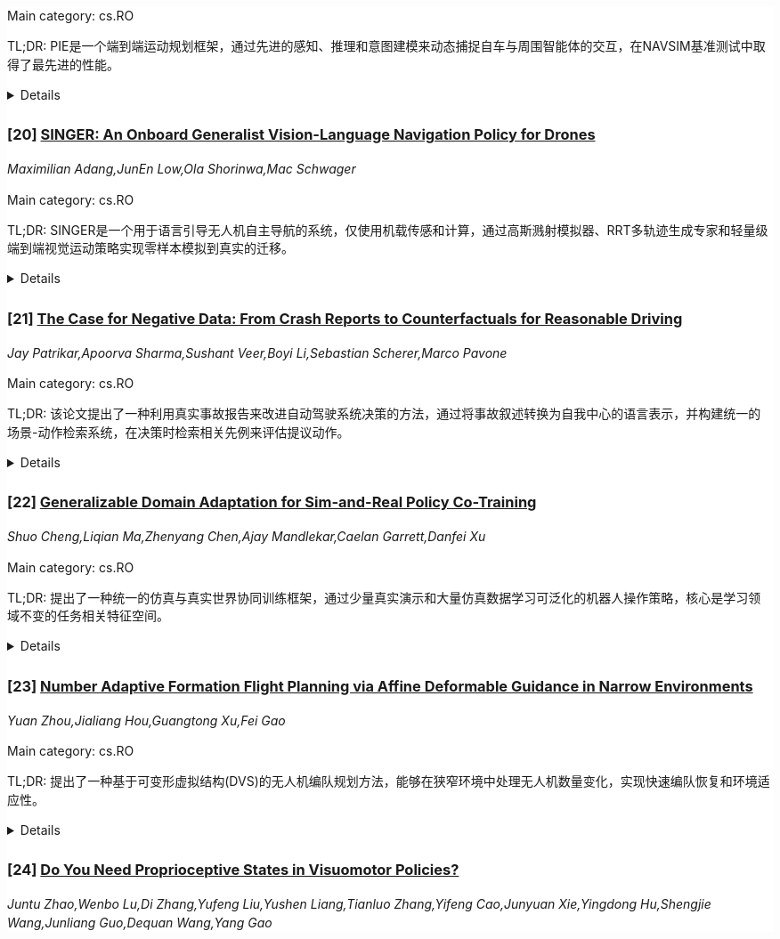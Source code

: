 Main category: cs.RO

TL;DR: PIE是一个端到端运动规划框架，通过先进的感知、推理和意图建模来动态捕捉自车与周围智能体的交互，在NAVSIM基准测试中取得了最先进的性能。


<details><summary>Details</summary></details>


### [20] [SINGER: An Onboard Generalist Vision-Language Navigation Policy for Drones](https://arxiv.org/abs/2509.18610)
*Maximilian Adang,JunEn Low,Ola Shorinwa,Mac Schwager*

Main category: cs.RO

TL;DR: SINGER是一个用于语言引导无人机自主导航的系统，仅使用机载传感和计算，通过高斯溅射模拟器、RRT多轨迹生成专家和轻量级端到端视觉运动策略实现零样本模拟到真实的迁移。


<details><summary>Details</summary></details>


### [21] [The Case for Negative Data: From Crash Reports to Counterfactuals for Reasonable Driving](https://arxiv.org/abs/2509.18626)
*Jay Patrikar,Apoorva Sharma,Sushant Veer,Boyi Li,Sebastian Scherer,Marco Pavone*

Main category: cs.RO

TL;DR: 该论文提出了一种利用真实事故报告来改进自动驾驶系统决策的方法，通过将事故叙述转换为自我中心的语言表示，并构建统一的场景-动作检索系统，在决策时检索相关先例来评估提议动作。


<details><summary>Details</summary></details>


### [22] [Generalizable Domain Adaptation for Sim-and-Real Policy Co-Training](https://arxiv.org/abs/2509.18631)
*Shuo Cheng,Liqian Ma,Zhenyang Chen,Ajay Mandlekar,Caelan Garrett,Danfei Xu*

Main category: cs.RO

TL;DR: 提出了一种统一的仿真与真实世界协同训练框架，通过少量真实演示和大量仿真数据学习可泛化的机器人操作策略，核心是学习领域不变的任务相关特征空间。


<details><summary>Details</summary></details>


### [23] [Number Adaptive Formation Flight Planning via Affine Deformable Guidance in Narrow Environments](https://arxiv.org/abs/2509.18636)
*Yuan Zhou,Jialiang Hou,Guangtong Xu,Fei Gao*

Main category: cs.RO

TL;DR: 提出了一种基于可变形虚拟结构(DVS)的无人机编队规划方法，能够在狭窄环境中处理无人机数量变化，实现快速编队恢复和环境适应性。


<details><summary>Details</summary></details>


### [24] [Do You Need Proprioceptive States in Visuomotor Policies?](https://arxiv.org/abs/2509.18644)
*Juntu Zhao,Wenbo Lu,Di Zhang,Yufeng Liu,Yushen Liang,Tianluo Zhang,Yifeng Cao,Junyuan Xie,Yingdong Hu,Shengjie Wang,Junliang Guo,Dequan Wang,Yang Gao*
